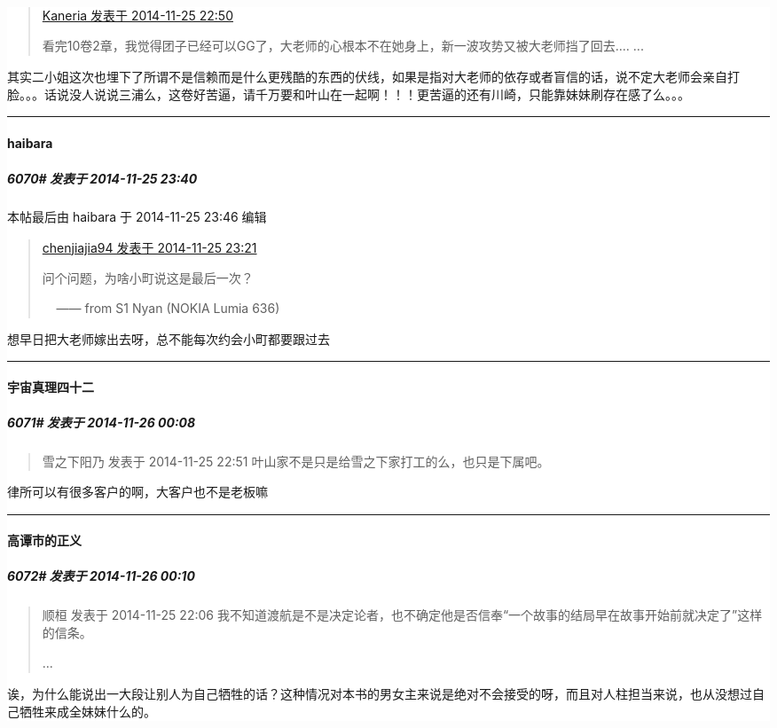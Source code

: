

<blockquote><a href="httphttps://bbs.saraba1st.com/2b/forum.php?mod=redirect&amp;goto=findpost&amp;pid=27321715&amp;ptid=908099" target="_blank">Kaneria 发表于 2014-11-25 22:50</a>

看完10卷2章，我觉得团子已经可以GG了，大老师的心根本不在她身上，新一波攻势又被大老师挡了回去.... ...</blockquote>
其实二小姐这次也埋下了所谓不是信赖而是什么更残酷的东西的伏线，如果是指对大老师的依存或者盲信的话，说不定大老师会亲自打脸。。。话说没人说说三浦么，这卷好苦逼，请千万要和叶山在一起啊！！！更苦逼的还有川崎，只能靠妹妹刷存在感了么。。。







-----

####  haibara  
##### 6070#       发表于 2014-11-25 23:40



 本帖最后由 haibara 于 2014-11-25 23:46 编辑 
<blockquote><a href="httphttps://bbs.saraba1st.com/2b/forum.php?mod=redirect&amp;goto=findpost&amp;pid=27321962&amp;ptid=908099" target="_blank">chenjiajia94 发表于 2014-11-25 23:21</a>

问个问题，为啥小町说这是最后一次？

    —— from S1 Nyan (NOKIA Lumia 636)</blockquote>
想早日把大老师嫁出去呀，总不能每次约会小町都要跟过去







-----

####  宇宙真理四十二  
##### 6071#       发表于 2014-11-26 00:08



<blockquote>雪之下阳乃 发表于 2014-11-25 22:51
叶山家不是只是给雪之下家打工的么，也只是下属吧。</blockquote>
律所可以有很多客户的啊，大客户也不是老板嘛







-----

####  高谭市的正义  
##### 6072#       发表于 2014-11-26 00:10



<blockquote>顺桓 发表于 2014-11-25 22:06
我不知道渡航是不是决定论者，也不确定他是否信奉“一个故事的结局早在故事开始前就决定了”这样的信条。


 ...</blockquote>
诶，为什么能说出一大段让别人为自己牺牲的话？这种情况对本书的男女主来说是绝对不会接受的呀，而且对人柱担当来说，也从没想过自己牺牲来成全妹妹什么的。

